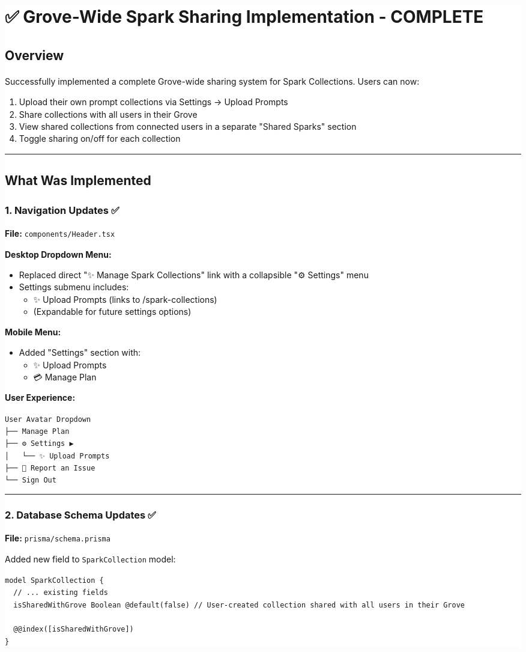 # ✅ Grove-Wide Spark Sharing Implementation - COMPLETE

## Overview

Successfully implemented a complete Grove-wide sharing system for Spark Collections. Users can now:
1. Upload their own prompt collections via Settings → Upload Prompts
2. Share collections with all users in their Grove
3. View shared collections from connected users in a separate "Shared Sparks" section
4. Toggle sharing on/off for each collection

---

## What Was Implemented

### 1. Navigation Updates ✅

**File:** `components/Header.tsx`

**Desktop Dropdown Menu:**
- Replaced direct "✨ Manage Spark Collections" link with a collapsible "⚙️ Settings" menu
- Settings submenu includes:
  - ✨ Upload Prompts (links to /spark-collections)
  - (Expandable for future settings options)

**Mobile Menu:**
- Added "Settings" section with:
  - ✨ Upload Prompts
  - 💳 Manage Plan

**User Experience:**
```
User Avatar Dropdown
├── Manage Plan
├── ⚙️ Settings ▶
│   └── ✨ Upload Prompts
├── 🐛 Report an Issue
└── Sign Out
```

---

### 2. Database Schema Updates ✅

**File:** `prisma/schema.prisma`

Added new field to `SparkCollection` model:
```prisma
model SparkCollection {
  // ... existing fields
  isSharedWithGrove Boolean @default(false) // User-created collection shared with all users in their Grove

  @@index([isSharedWithGrove])
}
```
